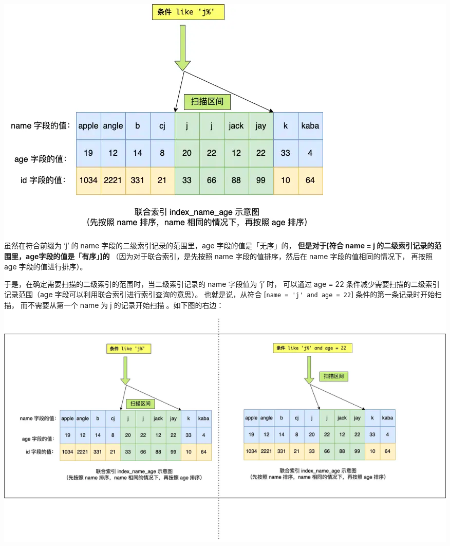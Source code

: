 ![img.png](images/9.索引相关/联合索引like1.png)

虽然在符合前缀为 ‘j’ 的 name 字段的二级索引记录的范围里，age 字段的值是「无序」的，
**但是对于[符合 name = j 的二级索引记录的范围里，age字段的值是「有序」]的**
（因为对于联合索引，是先按照 name 字段的值排序，然后在 name 字段的值相同的情况下，
再按照 age 字段的值进行排序）。

于是，在确定需要扫描的二级索引的范围时，当二级索引记录的 name 字段值为 ‘j’ 时，
可以通过 age = 22 条件减少需要扫描的二级索引记录范围（age 字段可以利用联合索引进行索引查询的意思）。
也就是说，从符合 [`name = 'j' and age = 22`] 条件的第一条记录时开始扫描，
而不需要从第一个 name 为 j 的记录开始扫描 。如下图的右边：

![img.png](images/9.索引相关/联合索引like2.png)
